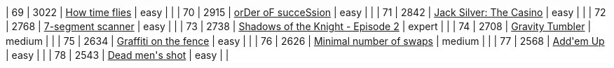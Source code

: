 | 69  | 3022   | [How time flies](https://www.codingame.com/training/easy/how-time-flies)                                                           | easy       |                                                                                                                                                                                                                                                                                                                                                                                                                 |
| 70  | 2915   | [orDer oF succeSsion](https://www.codingame.com/training/easy/order-of-succession)                                                 | easy       |                                                                                                                                                                                                                                                                                                                                                                                                                 |
| 71  | 2842   | [Jack Silver: The Casino](https://www.codingame.com/training/easy/jack-silver-the-casino)                                          | easy       |                                                                                                                                                                                                                                                                                                                                                                                                                 |
| 72  | 2768   | [7-segment scanner](https://www.codingame.com/training/easy/7-segment-scanner)                                                     | easy       |                                                                                                                                                                                                                                                                                                                                                                                                                 |
| 73  | 2738   | [Shadows of the Knight - Episode 2](https://www.codingame.com/training/expert/shadows-of-the-knight-episode-2)                     | expert     |                                                                                                                                                                                                                                                                                                                                                                                                                 |
| 74  | 2708   | [Gravity Tumbler](https://www.codingame.com/training/medium/gravity-tumbler)                                                       | medium     |                                                                                                                                                                                                                                                                                                                                                                                                                 |
| 75  | 2634   | [Graffiti on the fence](https://www.codingame.com/training/easy/graffiti-on-the-fence)                                             | easy       |                                                                                                                                                                                                                                                                                                                                                                                                                 |
| 76  | 2626   | [Minimal number of swaps](https://www.codingame.com/training/medium/minimal-number-of-swaps)                                       | medium     |                                                                                                                                                                                                                                                                                                                                                                                                                 |
| 77  | 2568   | [Add'em Up](https://www.codingame.com/training/easy/addem-up)                                                                      | easy       |                                                                                                                                                                                                                                                                                                                                                                                                                 |
| 78  | 2543   | [Dead men's shot](https://www.codingame.com/training/easy/dead-mens-shot)                                                          | easy       |                                                                                                                                                                                                                                                                                                                                                                                                                 |